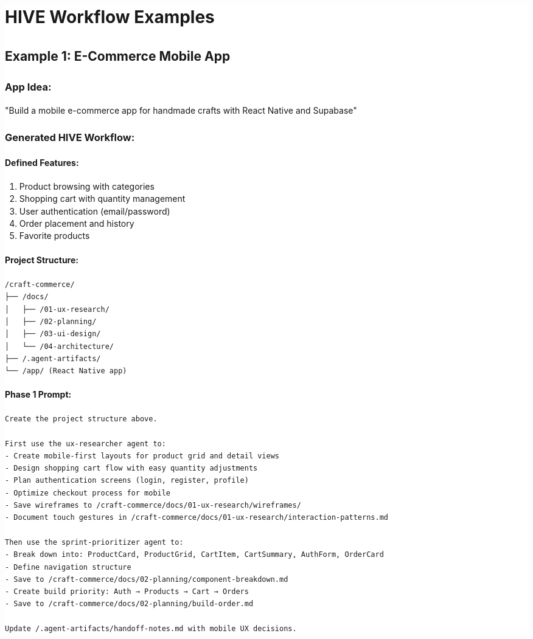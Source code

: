 # HIVE Workflow Examples

## Example 1: E-Commerce Mobile App

### App Idea:
"Build a mobile e-commerce app for handmade crafts with React Native and Supabase"

### Generated HIVE Workflow:

#### Defined Features:
1. Product browsing with categories
2. Shopping cart with quantity management
3. User authentication (email/password)
4. Order placement and history
5. Favorite products

#### Project Structure:
```
/craft-commerce/
├── /docs/
│   ├── /01-ux-research/
│   ├── /02-planning/
│   ├── /03-ui-design/
│   └── /04-architecture/
├── /.agent-artifacts/
└── /app/ (React Native app)
```

#### Phase 1 Prompt:
```
Create the project structure above.

First use the ux-researcher agent to:
- Create mobile-first layouts for product grid and detail views
- Design shopping cart flow with easy quantity adjustments
- Plan authentication screens (login, register, profile)
- Optimize checkout process for mobile
- Save wireframes to /craft-commerce/docs/01-ux-research/wireframes/
- Document touch gestures in /craft-commerce/docs/01-ux-research/interaction-patterns.md

Then use the sprint-prioritizer agent to:
- Break down into: ProductCard, ProductGrid, CartItem, CartSummary, AuthForm, OrderCard
- Define navigation structure
- Save to /craft-commerce/docs/02-planning/component-breakdown.md
- Create build priority: Auth → Products → Cart → Orders
- Save to /craft-commerce/docs/02-planning/build-order.md

Update /.agent-artifacts/handoff-notes.md with mobile UX decisions.
```
